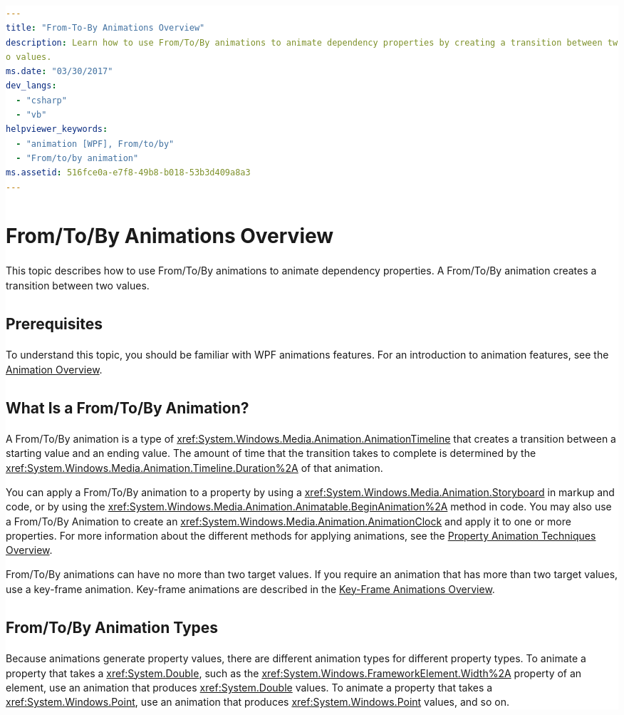 ```yaml
---
title: "From-To-By Animations Overview"
description: Learn how to use From/To/By animations to animate dependency properties by creating a transition between two values.
ms.date: "03/30/2017"
dev_langs: 
  - "csharp"
  - "vb"
helpviewer_keywords: 
  - "animation [WPF], From/to/by"
  - "From/to/by animation"
ms.assetid: 516fce0a-e7f8-49b8-b018-53b3d409a8a3
---
```

# From/To/By Animations Overview
This topic describes how to use From/To/By animations to animate dependency properties. A From/To/By animation creates a transition between two values.  
  
<a name="prereq"></a>
## Prerequisites  
 To understand this topic, you should be familiar with WPF animations features. For an introduction to animation features, see the [Animation Overview](animation-overview.md).  
  
<a name="whatisanimation"></a>
## What Is a From/To/By Animation?  
 A From/To/By animation is a type of <xref:System.Windows.Media.Animation.AnimationTimeline> that creates a transition between a starting value and an ending value. The amount of time that the transition takes to complete is determined by the <xref:System.Windows.Media.Animation.Timeline.Duration%2A> of that animation.  
  
 You can apply a From/To/By animation to a property by using a <xref:System.Windows.Media.Animation.Storyboard> in markup and code, or by using the <xref:System.Windows.Media.Animation.Animatable.BeginAnimation%2A> method in code. You may also use a From/To/By Animation to create an <xref:System.Windows.Media.Animation.AnimationClock> and apply it to one or more properties. For more information about the different methods for applying animations, see the [Property Animation Techniques Overview](property-animation-techniques-overview.md).  
  
 From/To/By animations can have no more than two target values. If you require an animation that has more than two target values, use a key-frame animation. Key-frame animations are described in the [Key-Frame Animations Overview](key-frame-animations-overview.md).  
  
<a name="animation_types"></a>
## From/To/By Animation Types  
 Because animations generate property values, there are different animation types for different property types. To animate a property that takes a <xref:System.Double>, such as the <xref:System.Windows.FrameworkElement.Width%2A> property of an element, use an animation that produces <xref:System.Double> values. To animate a property that takes a <xref:System.Windows.Point>, use an animation that produces <xref:System.Windows.Point> values, and so on.  
  